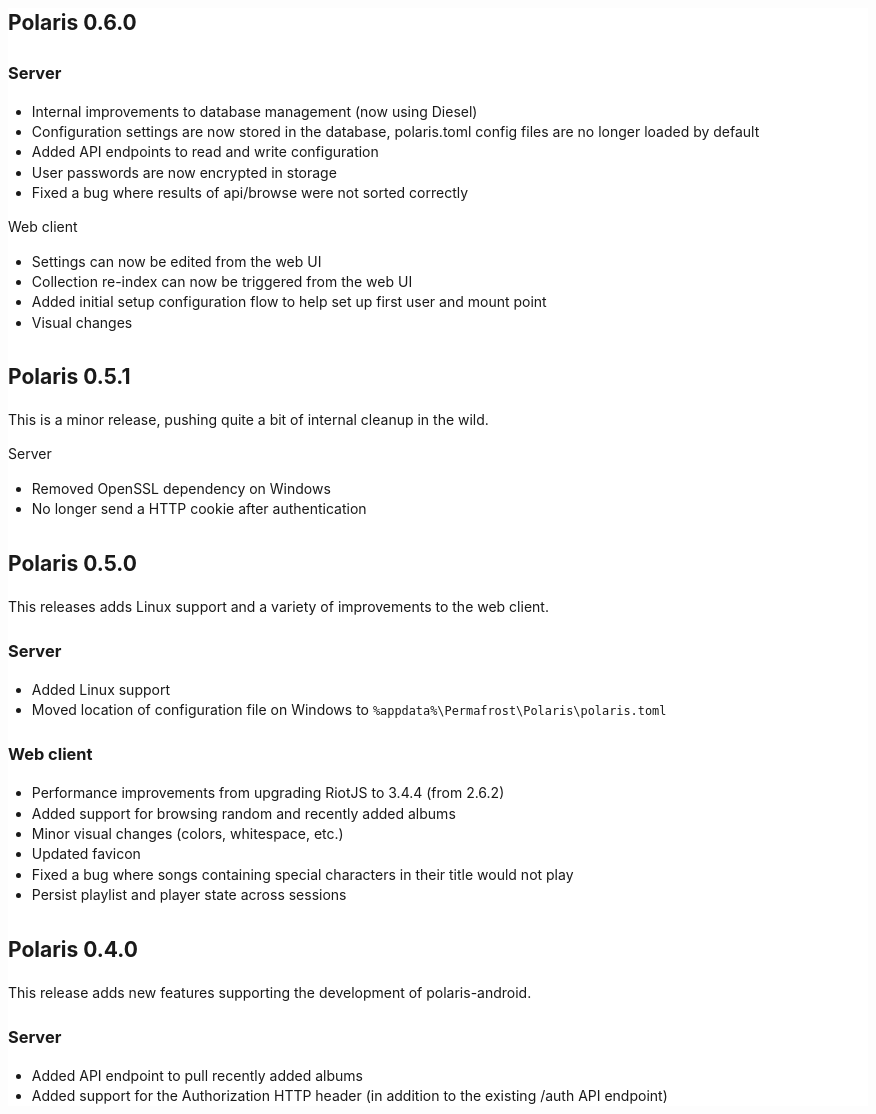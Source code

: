 ## Polaris 0.6.0

### Server

- Internal improvements to database management (now using Diesel)
- Configuration settings are now stored in the database, polaris.toml config files are no longer loaded by default
- Added API endpoints to read and write configuration
- User passwords are now encrypted in storage
- Fixed a bug where results of api/browse were not sorted correctly

Web client

- Settings can now be edited from the web UI
- Collection re-index can now be triggered from the web UI
- Added initial setup configuration flow to help set up first user and mount point
- Visual changes

## Polaris 0.5.1

This is a minor release, pushing quite a bit of internal cleanup in the wild.

Server

- Removed OpenSSL dependency on Windows
- No longer send a HTTP cookie after authentication

## Polaris 0.5.0

This releases adds Linux support and a variety of improvements to the web client.

### Server

- Added Linux support
- Moved location of configuration file on Windows to `%appdata%\Permafrost\Polaris\polaris.toml`

### Web client

- Performance improvements from upgrading RiotJS to 3.4.4 (from 2.6.2)
- Added support for browsing random and recently added albums
- Minor visual changes (colors, whitespace, etc.)
- Updated favicon
- Fixed a bug where songs containing special characters in their title would not play
- Persist playlist and player state across sessions

## Polaris 0.4.0

This release adds new features supporting the development of polaris-android.

### Server

- Added API endpoint to pull recently added albums
- Added support for the Authorization HTTP header (in addition to the existing /auth API endpoint)
